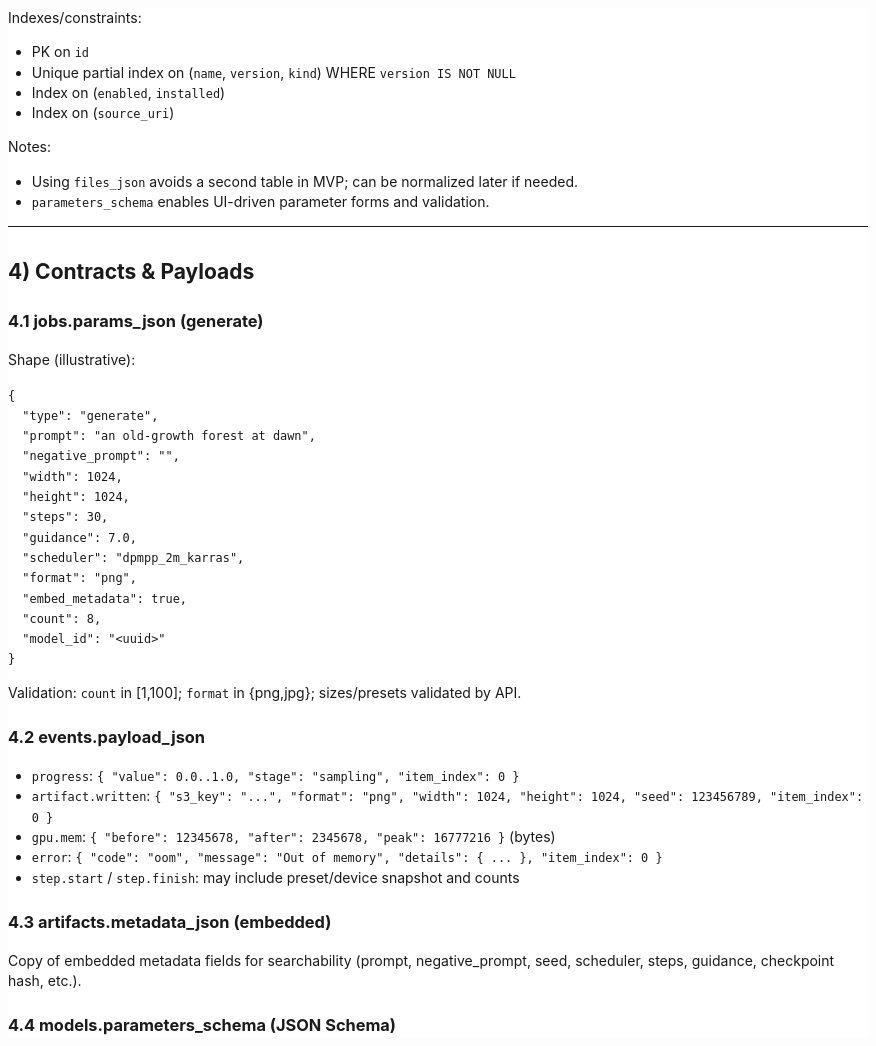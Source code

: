 Indexes/constraints:

- PK on `id`
- Unique partial index on (`name`, `version`, `kind`) WHERE `version IS NOT NULL`
- Index on (`enabled`, `installed`)
- Index on (`source_uri`)

Notes:

- Using `files_json` avoids a second table in MVP; can be normalized later if needed.
- `parameters_schema` enables UI-driven parameter forms and validation.

---

## 4) Contracts & Payloads

### 4.1 jobs.params_json (generate)

Shape (illustrative):

```
{
  "type": "generate",
  "prompt": "an old-growth forest at dawn",
  "negative_prompt": "",
  "width": 1024,
  "height": 1024,
  "steps": 30,
  "guidance": 7.0,
  "scheduler": "dpmpp_2m_karras",
  "format": "png",
  "embed_metadata": true,
  "count": 8,
  "model_id": "<uuid>"
}
```

Validation: `count` in [1,100]; `format` in {png,jpg}; sizes/presets validated by API.

### 4.2 events.payload_json

- `progress`: `{ "value": 0.0..1.0, "stage": "sampling", "item_index": 0 }`
- `artifact.written`: `{ "s3_key": "...", "format": "png", "width": 1024, "height": 1024, "seed": 123456789, "item_index": 0 }`
- `gpu.mem`: `{ "before": 12345678, "after": 2345678, "peak": 16777216 }` (bytes)
- `error`: `{ "code": "oom", "message": "Out of memory", "details": { ... }, "item_index": 0 }`
- `step.start` / `step.finish`: may include preset/device snapshot and counts

### 4.3 artifacts.metadata_json (embedded)

Copy of embedded metadata fields for searchability (prompt, negative_prompt, seed, scheduler, steps, guidance, checkpoint hash, etc.).

### 4.4 models.parameters_schema (JSON Schema)
